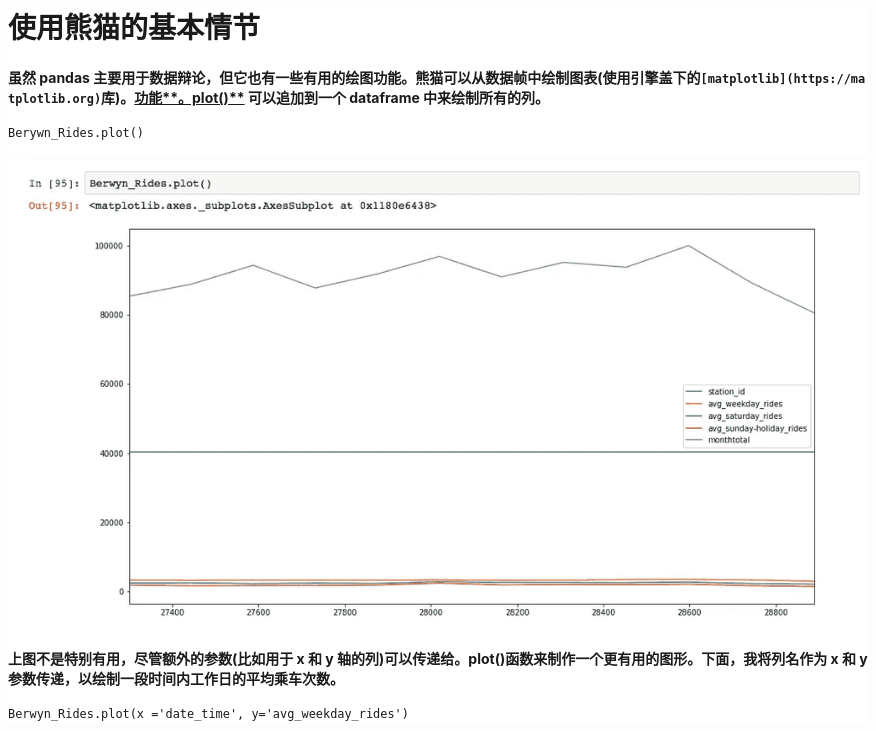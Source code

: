 # **使用熊猫的基本情节**

**虽然 pandas 主要用于数据辩论，但它也有一些有用的绘图功能。熊猫可以从数据帧中绘制图表(使用引擎盖下的`[matplotlib](https://matplotlib.org)`库)。[功能**。plot()**](https://pandas.pydata.org/pandas-docs/version/0.21/generated/pandas.DataFrame.plot.html) 可以追加到一个 dataframe 中来绘制所有的列。**

```
Berywn_Rides.plot()
```

**![](img/9d77cfecf77562421076ba902544005e.png)**

**上图不是特别有用，尽管额外的参数(比如用于 x 和 y 轴的列)可以传递给。plot()函数来制作一个更有用的图形。下面，我将列名作为 x 和 y 参数传递，以绘制一段时间内工作日的平均乘车次数。**

```
Berwyn_Rides.plot(x ='date_time', y='avg_weekday_rides')
```
